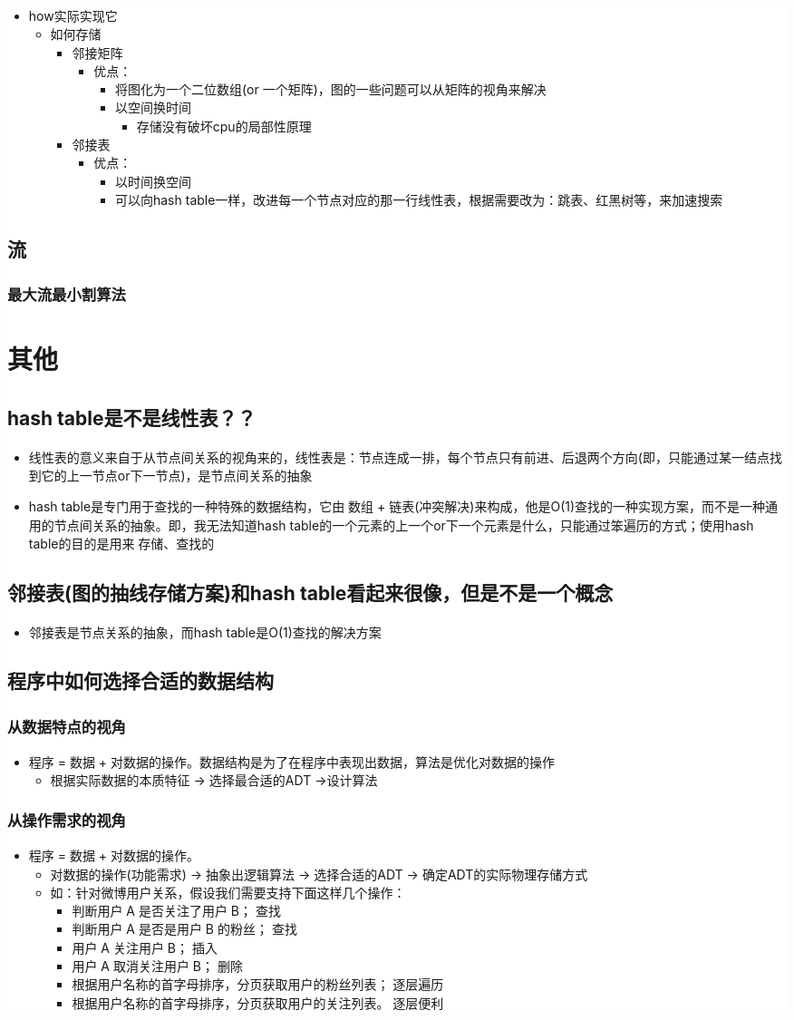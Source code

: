 - how实际实现它
	- 如何存储
		- 邻接矩阵
			- 优点：
				- 将图化为一个二位数组(or 一个矩阵)，图的一些问题可以从矩阵的视角来解决
				- 以空间换时间
					- 存储没有破坏cpu的局部性原理
		- 邻接表
			- 优点：
				- 以时间换空间
				- 可以向hash table一样，改进每一个节点对应的那一行线性表，根据需要改为：跳表、红黑树等，来加速搜索


## 流
### 最大流最小割算法




# 其他
## hash table是不是线性表？？
- 线性表的意义来自于从节点间关系的视角来的，线性表是：节点连成一排，每个节点只有前进、后退两个方向(即，只能通过某一结点找到它的上一节点or下一节点)，是节点间关系的抽象

- hash table是专门用于查找的一种特殊的数据结构，它由 数组 + 链表(冲突解决)来构成，他是O(1)查找的一种实现方案，而不是一种通用的节点间关系的抽象。即，我无法知道hash table的一个元素的上一个or下一个元素是什么，只能通过笨遍历的方式；使用hash table的目的是用来 存储、查找的


## 邻接表(图的抽线存储方案)和hash table看起来很像，但是不是一个概念
- 邻接表是节点关系的抽象，而hash table是O(1)查找的解决方案


## 程序中如何选择合适的数据结构
### 从数据特点的视角
- 程序 = 数据 + 对数据的操作。数据结构是为了在程序中表现出数据，算法是优化对数据的操作
	- 根据实际数据的本质特征 -> 选择最合适的ADT ->设计算法


### 从操作需求的视角
- 程序 = 数据 + 对数据的操作。
	- 对数据的操作(功能需求) -> 抽象出逻辑算法 -> 选择合适的ADT -> 确定ADT的实际物理存储方式
	- 如：针对微博用户关系，假设我们需要支持下面这样几个操作：
		- 判断用户 A 是否关注了用户 B；						查找
		- 判断用户 A 是否是用户 B 的粉丝；					查找
		- 用户 A 关注用户 B；						        	插入
		- 用户 A 取消关注用户 B；					    	 删除
		- 根据用户名称的首字母排序，分页获取用户的粉丝列表；	     逐层遍历
		- 根据用户名称的首字母排序，分页获取用户的关注列表。   逐层便利  


